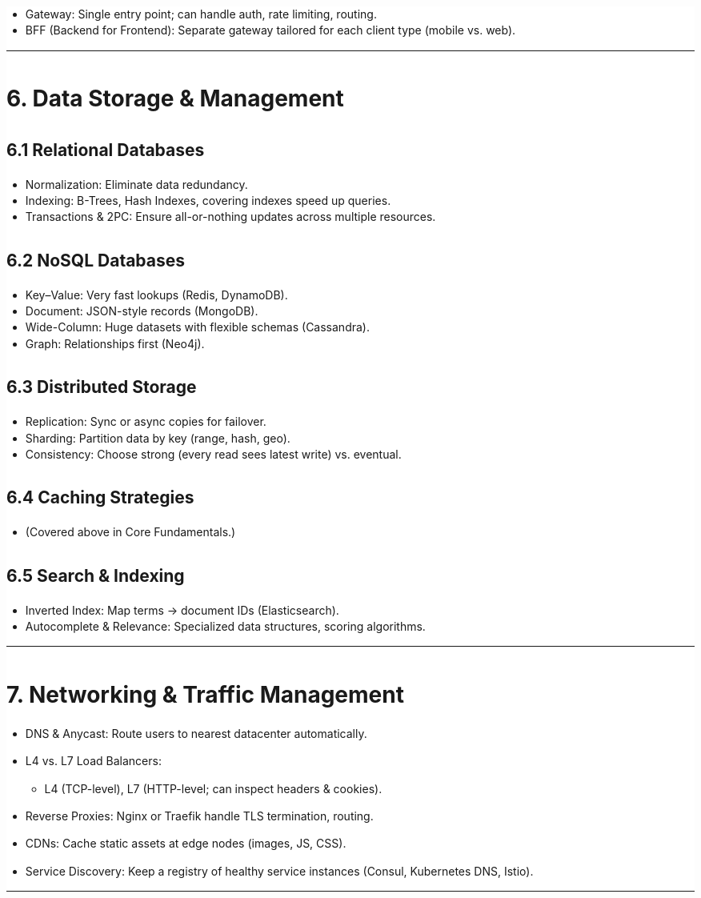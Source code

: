 - Gateway: Single entry point; can handle auth, rate limiting, routing.
- BFF (Backend for Frontend): Separate gateway tailored for each client type (mobile vs. web).

---

# 6. Data Storage & Management

## 6.1 Relational Databases

- Normalization: Eliminate data redundancy.
- Indexing: B-Trees, Hash Indexes, covering indexes speed up queries.
- Transactions & 2PC: Ensure all-or-nothing updates across multiple resources.

## 6.2 NoSQL Databases

- Key–Value: Very fast lookups (Redis, DynamoDB).
- Document: JSON-style records (MongoDB).
- Wide-Column: Huge datasets with flexible schemas (Cassandra).
- Graph: Relationships first (Neo4j).

## 6.3 Distributed Storage

- Replication: Sync or async copies for failover.
- Sharding: Partition data by key (range, hash, geo).
- Consistency: Choose strong (every read sees latest write) vs. eventual.

## 6.4 Caching Strategies

- (Covered above in Core Fundamentals.)

## 6.5 Search & Indexing

- Inverted Index: Map terms → document IDs (Elasticsearch).
- Autocomplete & Relevance: Specialized data structures, scoring algorithms.

---

# 7. Networking & Traffic Management

- DNS & Anycast: Route users to nearest datacenter automatically.

- L4 vs. L7 Load Balancers:
  - L4 (TCP-level), L7 (HTTP-level; can inspect headers & cookies).

- Reverse Proxies: Nginx or Traefik handle TLS termination, routing.

- CDNs: Cache static assets at edge nodes (images, JS, CSS).

- Service Discovery: Keep a registry of healthy service instances (Consul, Kubernetes DNS, Istio).

---
